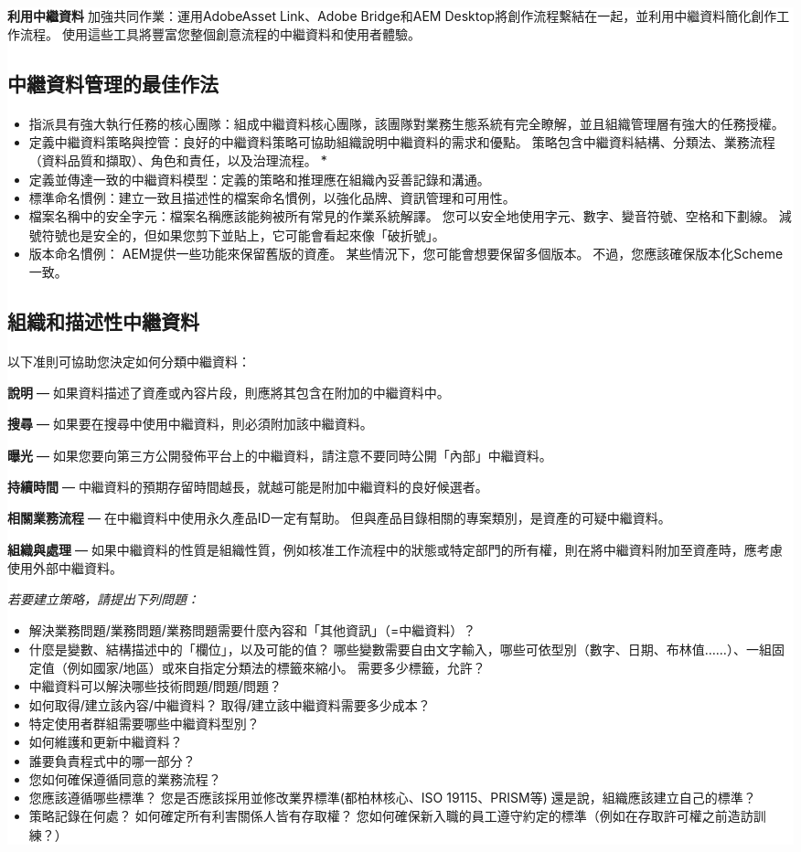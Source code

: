 **利用中繼資料** 加強共同作業：運用AdobeAsset Link、Adobe Bridge和AEM Desktop將創作流程繫結在一起，並利用中繼資料簡化創作工作流程。 使用這些工具將豐富您整個創意流程的中繼資料和使用者體驗。

## 中繼資料管理的最佳作法

* 指派具有強大執行任務的核心團隊：組成中繼資料核心團隊，該團隊對業務生態系統有完全瞭解，並且組織管理層有強大的任務授權。
* 定義中繼資料策略與控管：良好的中繼資料策略可協助組織說明中繼資料的需求和優點。  策略包含中繼資料結構、分類法、業務流程（資料品質和擷取）、角色和責任，以及治理流程。 *
* 定義並傳達一致的中繼資料模型：定義的策略和推理應在組織內妥善記錄和溝通。
* 標準命名慣例：建立一致且描述性的檔案命名慣例，以強化品牌、資訊管理和可用性。
* 檔案名稱中的安全字元：檔案名稱應該能夠被所有常見的作業系統解譯。 您可以安全地使用字元、數字、變音符號、空格和下劃線。 減號符號也是安全的，但如果您剪下並貼上，它可能會看起來像「破折號」。
* 版本命名慣例： AEM提供一些功能來保留舊版的資產。 某些情況下，您可能會想要保留多個版本。 不過，您應該確保版本化Scheme一致。

## 組織和描述性中繼資料

以下准則可協助您決定如何分類中繼資料：

**說明**  — 如果資料描述了資產或內容片段，則應將其包含在附加的中繼資料中。

**搜尋**  — 如果要在搜尋中使用中繼資料，則必須附加該中繼資料。

**曝光**  — 如果您要向第三方公開發佈平台上的中繼資料，請注意不要同時公開「內部」中繼資料。

**持續時間**  — 中繼資料的預期存留時間越長，就越可能是附加中繼資料的良好候選者。

**相關業務流程**  — 在中繼資料中使用永久產品ID一定有幫助。 但與產品目錄相關的專案類別，是資產的可疑中繼資料。

**組織與處理**  — 如果中繼資料的性質是組織性質，例如核准工作流程中的狀態或特定部門的所有權，則在將中繼資料附加至資產時，應考慮使用外部中繼資料。

*若要建立策略，請提出下列問題：*

* 解決業務問題/業務問題/業務問題需要什麼內容和「其他資訊」（=中繼資料）？
* 什麼是變數、結構描述中的「欄位」，以及可能的值？ 哪些變數需要自由文字輸入，哪些可依型別（數字、日期、布林值……）、一組固定值（例如國家/地區）或來自指定分類法的標籤來縮小。 需要多少標籤，允許？
* 中繼資料可以解決哪些技術問題/問題/問題？
* 如何取得/建立該內容/中繼資料？ 取得/建立該中繼資料需要多少成本？
* 特定使用者群組需要哪些中繼資料型別？
* 如何維護和更新中繼資料？
* 誰要負責程式中的哪一部分？
* 您如何確保遵循同意的業務流程？
* 您應該遵循哪些標準？ 您是否應該採用並修改業界標準(都柏林核心、ISO 19115、PRISM等) 還是說，組織應該建立自己的標準？
* 策略記錄在何處？ 如何確定所有利害關係人皆有存取權？ 您如何確保新入職的員工遵守約定的標準（例如在存取許可權之前造訪訓練？）
